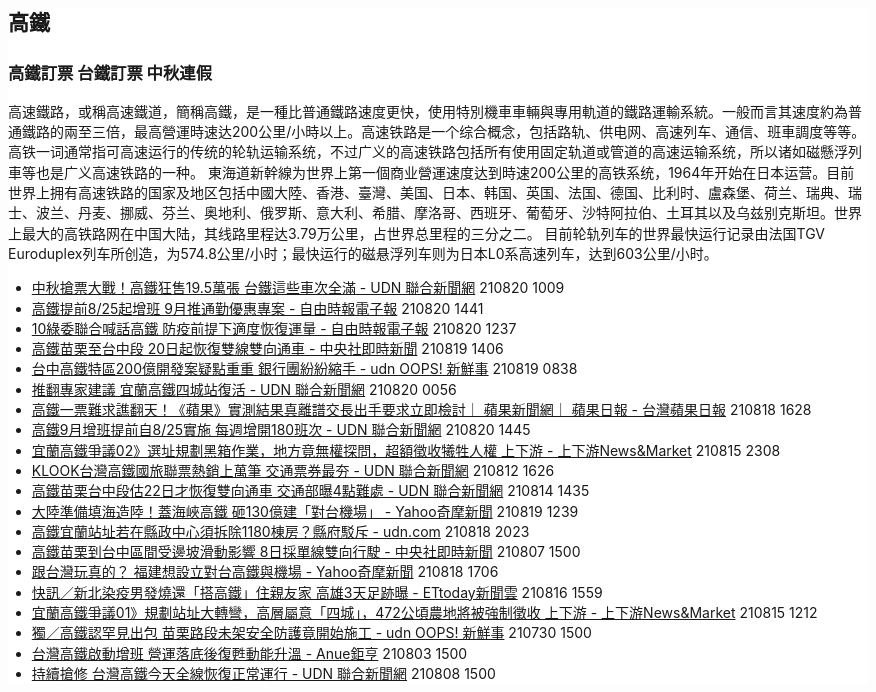 ## 高鐵

### 高鐵訂票 台鐵訂票 中秋連假

高速鐵路，或稱高速鐵道，簡稱高鐵，是一種比普通鐵路速度更快，使用特別機車車輛與專用軌道的鐵路運輸系統。一般而言其速度約為普通鐵路的兩至三倍，最高營運時速达200公里/小時以上。高速铁路是一个综合概念，包括路轨、供电网、高速列车、通信、班車調度等等。高铁一词通常指可高速运行的传统的轮轨运输系统，不过广义的高速铁路包括所有使用固定轨道或管道的高速运输系统，所以诸如磁懸浮列車等也是广义高速铁路的一种。
東海道新幹線为世界上第一個商业營運速度达到時速200公里的高铁系统，1964年开始在日本运营。目前世界上拥有高速铁路的国家及地区包括中國大陸、香港、臺灣、美国、日本、韩国、英国、法国、德国、比利时、盧森堡、荷兰、瑞典、瑞士、波兰、丹麦、挪威、芬兰、奥地利、俄罗斯、意大利、希腊、摩洛哥、西班牙、葡萄牙、沙特阿拉伯、土耳其以及乌兹别克斯坦。世界上最大的高铁路网在中国大陆，其线路里程达3.79万公里，占世界总里程的三分之二。
目前轮轨列车的世界最快运行记录由法国TGV Euroduplex列车所创造，为574.8公里/小时；最快运行的磁悬浮列车则为日本L0系高速列车，达到603公里/小时。
- [中秋搶票大戰！高鐵狂售19.5萬張 台鐵這些車次全滿 - UDN 聯合新聞網](https://udn.com/news/story/7266/5686722 "中秋搶票大戰！高鐵狂售19.5萬張 台鐵這些車次全滿 - UDN 聯合新聞網") 210820 1009
- [高鐵提前8/25起增班 9月推通勤優惠專案 - 自由時報電子報](https://news.ltn.com.tw/news/life/breakingnews/3644790 "高鐵提前8/25起增班 9月推通勤優惠專案 - 自由時報電子報") 210820 1441
- [10綠委聯合喊話高鐵 防疫前提下適度恢復運量 - 自由時報電子報](https://news.ltn.com.tw/news/politics/breakingnews/3644644 "10綠委聯合喊話高鐵 防疫前提下適度恢復運量 - 自由時報電子報") 210820 1237
- [高鐵苗栗至台中段 20日起恢復雙線雙向通車 - 中央社即時新聞](https://www.cna.com.tw/news/firstnews/202108190151.aspx "高鐵苗栗至台中段 20日起恢復雙線雙向通車 - 中央社即時新聞") 210819 1406
- [台中高鐵特區200億開發案疑點重重 銀行團紛紛縮手 - udn OOPS! 新鮮事](https://udn.com/news/story/7238/5683914 "台中高鐵特區200億開發案疑點重重 銀行團紛紛縮手 - udn OOPS! 新鮮事") 210819 0838
- [推翻專家建議 宜蘭高鐵四城站復活 - UDN 聯合新聞網](https://udn.com/news/story/7266/5686394 "推翻專家建議 宜蘭高鐵四城站復活 - UDN 聯合新聞網") 210820 0056
- [高鐵一票難求譙翻天！《蘋果》實測結果真離譜交長出手要求立即檢討｜ 蘋果新聞網｜ 蘋果日報 - 台灣蘋果日報](https://tw.appledaily.com/life/20210818/Z3PJY4REGNC3BBJIZ5I6MZ2LZI/ "高鐵一票難求譙翻天！《蘋果》實測結果真離譜交長出手要求立即檢討｜ 蘋果新聞網｜ 蘋果日報 - 台灣蘋果日報") 210818 1628
- [高鐵9月增班提前自8/25實施 每週增開180班次 - UDN 聯合新聞網](https://udn.com/news/story/7266/5687677?from=udn-ch1_breaknews-1-cate9-news "高鐵9月增班提前自8/25實施 每週增開180班次 - UDN 聯合新聞網") 210820 1445
- [宜蘭高鐵爭議02》選址規劃黑箱作業，地方竟無權探問，超額徵收犧牲人權 上下游 - 上下游News&Market](https://www.newsmarket.com.tw/blog/157382/ "宜蘭高鐵爭議02》選址規劃黑箱作業，地方竟無權探問，超額徵收犧牲人權 上下游 - 上下游News&Market") 210815 2308
- [KLOOK台灣高鐵國旅聯票熱銷上萬筆 交通票券最夯 - UDN 聯合新聞網](https://udn.com/news/story/7241/5669568 "KLOOK台灣高鐵國旅聯票熱銷上萬筆 交通票券最夯 - UDN 聯合新聞網") 210812 1626
- [高鐵苗栗台中段估22日才恢復雙向通車 交通部曝4點難處 - UDN 聯合新聞網](https://udn.com/news/story/7266/5673867 "高鐵苗栗台中段估22日才恢復雙向通車 交通部曝4點難處 - UDN 聯合新聞網") 210814 1435
- [大陸準備填海造陸！蓋海峽高鐵 砸130億建「對台機場」 - Yahoo奇摩新聞](https://tw.news.yahoo.com/%E5%A4%A7%E9%99%B8%E6%BA%96%E5%82%99%E5%A1%AB%E6%B5%B7%E9%80%A0%E9%99%B8-%E8%93%8B%E6%B5%B7%E5%B3%BD%E9%AB%98%E9%90%B5-%E7%A0%B8130%E5%84%84%E5%BB%BA-%E5%B0%8D%E5%8F%B0%E6%A9%9F%E5%A0%B4-043900017.html "大陸準備填海造陸！蓋海峽高鐵 砸130億建「對台機場」 - Yahoo奇摩新聞") 210819 1239
- [高鐵宜蘭站址若在縣政中心須拆除1180棟房？縣府駁斥 - udn.com](https://udn.com/news/story/7328/5683298 "高鐵宜蘭站址若在縣政中心須拆除1180棟房？縣府駁斥 - udn.com") 210818 2023
- [高鐵苗栗到台中區間受邊坡滑動影響 8日採單線雙向行駛 - 中央社即時新聞](https://www.cna.com.tw/news/firstnews/202108075003.aspx "高鐵苗栗到台中區間受邊坡滑動影響 8日採單線雙向行駛 - 中央社即時新聞") 210807 1500
- [跟台灣玩真的？ 福建想設立對台高鐵與機場 - Yahoo奇摩新聞](https://tw.news.yahoo.com/%E8%B7%9F%E5%8F%B0%E7%81%A3%E7%8E%A9%E7%9C%9F%E7%9A%84-%E7%A6%8F%E5%BB%BA%E6%83%B3%E8%A8%AD%E7%AB%8B%E5%B0%8D%E5%8F%B0%E9%AB%98%E9%90%B5%E8%88%87%E6%A9%9F%E5%A0%B4-090623889.html "跟台灣玩真的？ 福建想設立對台高鐵與機場 - Yahoo奇摩新聞") 210818 1706
- [快訊／新北染疫男發燒還「搭高鐵」住親友家 高雄3天足跡曝 - ETtoday新聞雲](https://www.ettoday.net/news/20210816/2057124.htm "快訊／新北染疫男發燒還「搭高鐵」住親友家 高雄3天足跡曝 - ETtoday新聞雲") 210816 1559
- [宜蘭高鐵爭議01》規劃站址大轉彎，高層屬意「四城」，472公頃農地將被強制徵收 上下游 - 上下游News&Market](https://www.newsmarket.com.tw/blog/157380/ "宜蘭高鐵爭議01》規劃站址大轉彎，高層屬意「四城」，472公頃農地將被強制徵收 上下游 - 上下游News&Market") 210815 1212
- [獨／高鐵認罕見出包 苗栗路段未架安全防護竟開始施工 - udn OOPS! 新鮮事](https://udn.com/news/story/7266/5638689 "獨／高鐵認罕見出包 苗栗路段未架安全防護竟開始施工 - udn OOPS! 新鮮事") 210730 1500
- [台灣高鐵啟動增班 營運落底後復甦動能升溫 - Anue鉅亨](https://news.cnyes.com/news/id/4692657 "台灣高鐵啟動增班 營運落底後復甦動能升溫 - Anue鉅亨") 210803 1500
- [持續搶修 台灣高鐵今天全線恢復正常運行 - UDN 聯合新聞網](https://udn.com/news/story/122373/5658509 "持續搶修 台灣高鐵今天全線恢復正常運行 - UDN 聯合新聞網") 210808 1500
